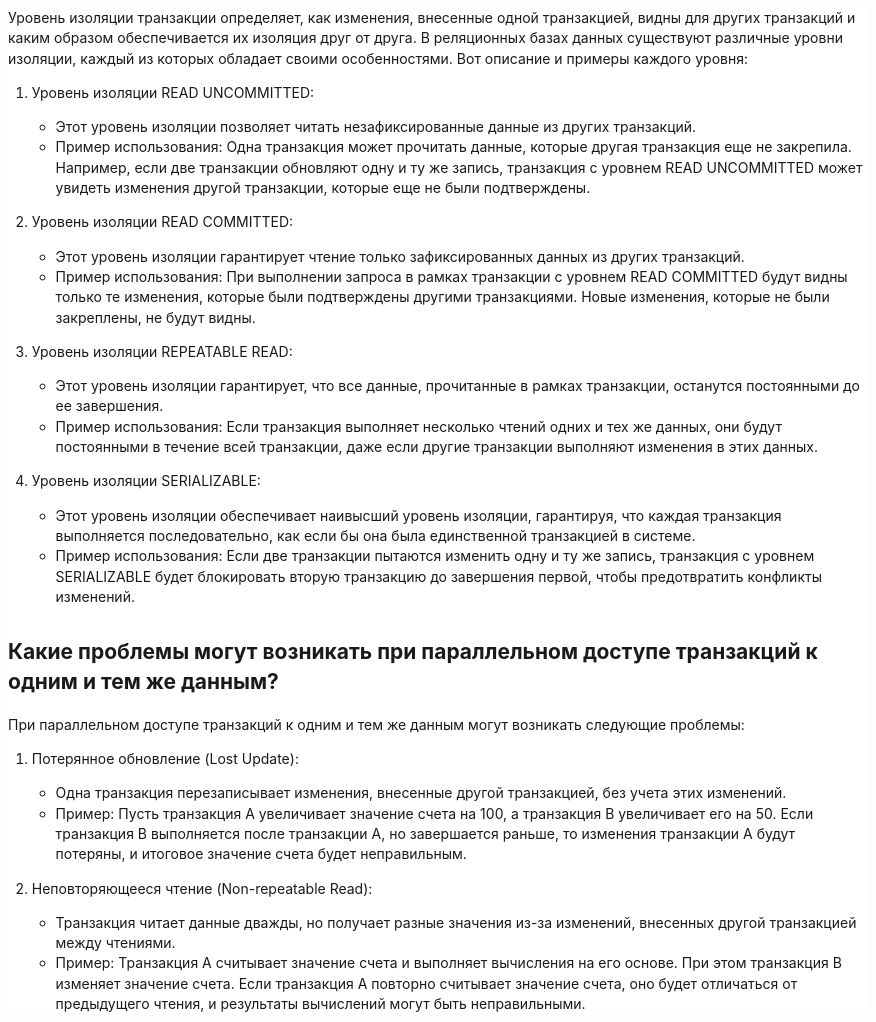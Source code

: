 Уровень изоляции транзакции определяет, как изменения, внесенные одной транзакцией, видны для других транзакций и каким
образом обеспечивается их изоляция друг от друга. В реляционных базах данных существуют различные уровни изоляции,
каждый из которых обладает своими особенностями. Вот описание и примеры каждого уровня:

1. Уровень изоляции READ UNCOMMITTED:
    - Этот уровень изоляции позволяет читать незафиксированные данные из других транзакций.
    - Пример использования: Одна транзакция может прочитать данные, которые другая транзакция еще не закрепила.
      Например, если две транзакции обновляют одну и ту же запись, транзакция с уровнем READ UNCOMMITTED может увидеть
      изменения другой транзакции, которые еще не были подтверждены.

2. Уровень изоляции READ COMMITTED:
    - Этот уровень изоляции гарантирует чтение только зафиксированных данных из других транзакций.
    - Пример использования: При выполнении запроса в рамках транзакции с уровнем READ COMMITTED будут видны только те
      изменения, которые были подтверждены другими транзакциями. Новые изменения, которые не были закреплены, не будут
      видны.

3. Уровень изоляции REPEATABLE READ:
    - Этот уровень изоляции гарантирует, что все данные, прочитанные в рамках транзакции, останутся постоянными до ее
      завершения.
    - Пример использования: Если транзакция выполняет несколько чтений одних и тех же данных, они будут постоянными в
      течение всей транзакции, даже если другие транзакции выполняют изменения в этих данных.

4. Уровень изоляции SERIALIZABLE:
    - Этот уровень изоляции обеспечивает наивысший уровень изоляции, гарантируя, что каждая транзакция выполняется
      последовательно, как если бы она была единственной транзакцией в системе.
    - Пример использования: Если две транзакции пытаются изменить одну и ту же запись, транзакция с уровнем SERIALIZABLE
      будет блокировать вторую транзакцию до завершения первой, чтобы предотвратить конфликты изменений.

## Какие проблемы могут возникать при параллельном доступе транзакций к одним и тем же данным?

При параллельном доступе транзакций к одним и тем же данным могут возникать следующие проблемы:

1. Потерянное обновление (Lost Update):
    - Одна транзакция перезаписывает изменения, внесенные другой транзакцией, без учета этих изменений.
    - Пример: Пусть транзакция A увеличивает значение счета на 100, а транзакция B увеличивает его на 50. Если
      транзакция B выполняется после транзакции A, но завершается раньше, то изменения транзакции A будут потеряны, и
      итоговое значение счета будет неправильным.

2. Неповторяющееся чтение (Non-repeatable Read):
    - Транзакция читает данные дважды, но получает разные значения из-за изменений, внесенных другой транзакцией между
      чтениями.
    - Пример: Транзакция A считывает значение счета и выполняет вычисления на его основе. При этом транзакция B изменяет
      значение счета. Если транзакция A повторно считывает значение счета, оно будет отличаться от предыдущего чтения, и
      результаты вычислений могут быть неправильными.
